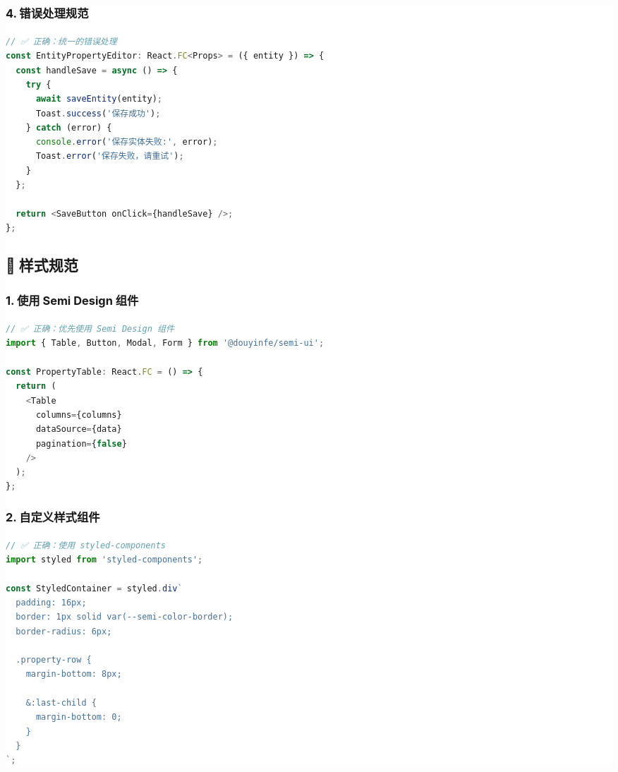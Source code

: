 ### 4. 错误处理规范
```typescript
// ✅ 正确：统一的错误处理
const EntityPropertyEditor: React.FC<Props> = ({ entity }) => {
  const handleSave = async () => {
    try {
      await saveEntity(entity);
      Toast.success('保存成功');
    } catch (error) {
      console.error('保存实体失败:', error);
      Toast.error('保存失败，请重试');
    }
  };

  return <SaveButton onClick={handleSave} />;
};
```

## 🎨 样式规范

### 1. 使用 Semi Design 组件
```typescript
// ✅ 正确：优先使用 Semi Design 组件
import { Table, Button, Modal, Form } from '@douyinfe/semi-ui';

const PropertyTable: React.FC = () => {
  return (
    <Table
      columns={columns}
      dataSource={data}
      pagination={false}
    />
  );
};
```

### 2. 自定义样式组件
```typescript
// ✅ 正确：使用 styled-components
import styled from 'styled-components';

const StyledContainer = styled.div`
  padding: 16px;
  border: 1px solid var(--semi-color-border);
  border-radius: 6px;

  .property-row {
    margin-bottom: 8px;

    &:last-child {
      margin-bottom: 0;
    }
  }
`;
```
